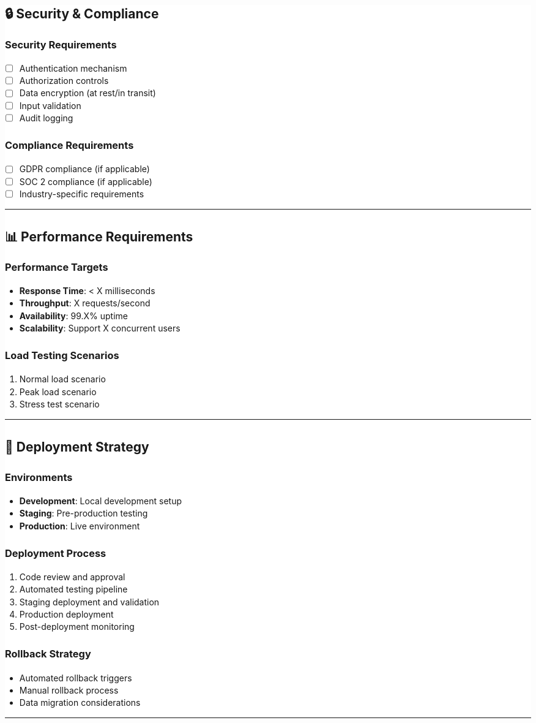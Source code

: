 ## 🔒 Security & Compliance

### Security Requirements
- [ ] Authentication mechanism
- [ ] Authorization controls
- [ ] Data encryption (at rest/in transit)
- [ ] Input validation
- [ ] Audit logging

### Compliance Requirements
- [ ] GDPR compliance (if applicable)
- [ ] SOC 2 compliance (if applicable)
- [ ] Industry-specific requirements

---

## 📊 Performance Requirements

### Performance Targets
- **Response Time**: < X milliseconds
- **Throughput**: X requests/second
- **Availability**: 99.X% uptime
- **Scalability**: Support X concurrent users

### Load Testing Scenarios
1. Normal load scenario
2. Peak load scenario
3. Stress test scenario

---

## 🚀 Deployment Strategy

### Environments
- **Development**: Local development setup
- **Staging**: Pre-production testing
- **Production**: Live environment

### Deployment Process
1. Code review and approval
2. Automated testing pipeline
3. Staging deployment and validation
4. Production deployment
5. Post-deployment monitoring

### Rollback Strategy
- Automated rollback triggers
- Manual rollback process
- Data migration considerations

---